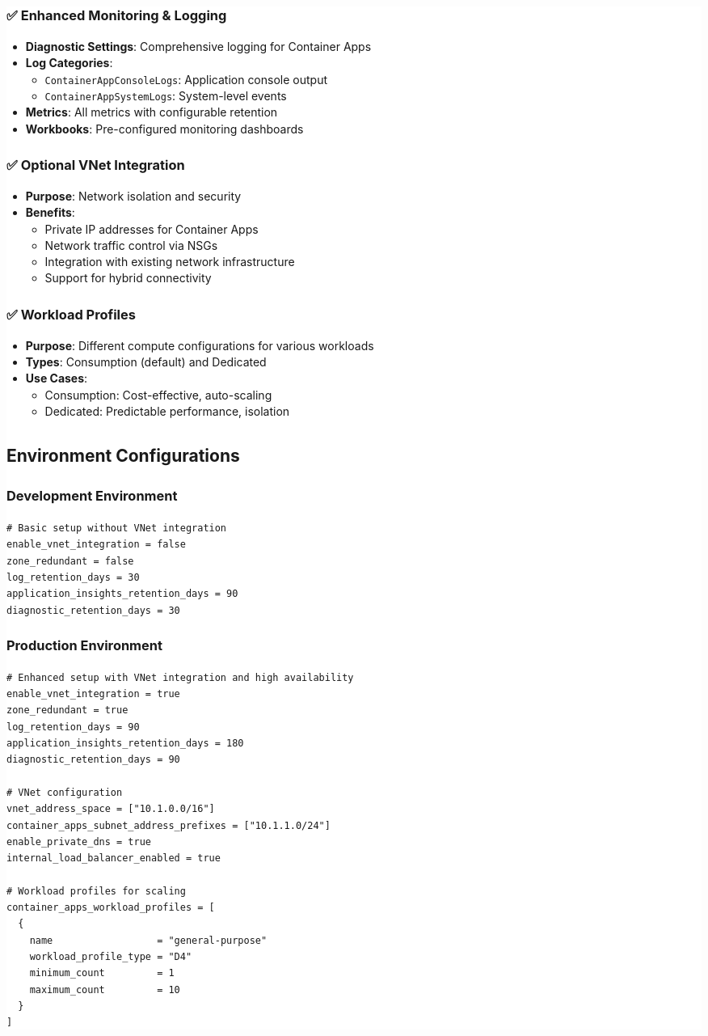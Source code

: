 ### ✅ Enhanced Monitoring & Logging
- **Diagnostic Settings**: Comprehensive logging for Container Apps
- **Log Categories**:
  - `ContainerAppConsoleLogs`: Application console output
  - `ContainerAppSystemLogs`: System-level events
- **Metrics**: All metrics with configurable retention
- **Workbooks**: Pre-configured monitoring dashboards

### ✅ Optional VNet Integration
- **Purpose**: Network isolation and security
- **Benefits**:
  - Private IP addresses for Container Apps
  - Network traffic control via NSGs
  - Integration with existing network infrastructure
  - Support for hybrid connectivity

### ✅ Workload Profiles
- **Purpose**: Different compute configurations for various workloads
- **Types**: Consumption (default) and Dedicated
- **Use Cases**: 
  - Consumption: Cost-effective, auto-scaling
  - Dedicated: Predictable performance, isolation

## Environment Configurations

### Development Environment
```hcl
# Basic setup without VNet integration
enable_vnet_integration = false
zone_redundant = false
log_retention_days = 30
application_insights_retention_days = 90
diagnostic_retention_days = 30
```

### Production Environment
```hcl
# Enhanced setup with VNet integration and high availability
enable_vnet_integration = true
zone_redundant = true
log_retention_days = 90
application_insights_retention_days = 180
diagnostic_retention_days = 90

# VNet configuration
vnet_address_space = ["10.1.0.0/16"]
container_apps_subnet_address_prefixes = ["10.1.1.0/24"]
enable_private_dns = true
internal_load_balancer_enabled = true

# Workload profiles for scaling
container_apps_workload_profiles = [
  {
    name                  = "general-purpose"
    workload_profile_type = "D4"
    minimum_count         = 1
    maximum_count         = 10
  }
]
```
